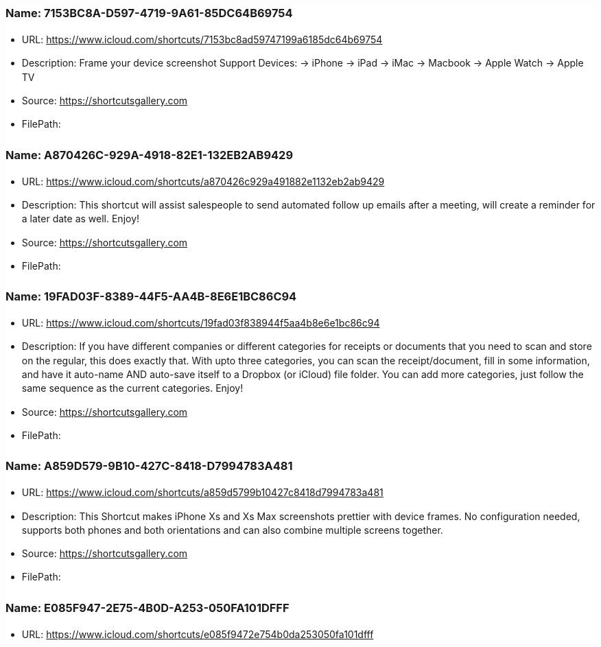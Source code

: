 ### Name: 7153BC8A-D597-4719-9A61-85DC64B69754

- URL: https://www.icloud.com/shortcuts/7153bc8ad59747199a6185dc64b69754

- Description: Frame your device screenshot Support Devices:
→ iPhone
→ iPad
→ iMac
→ Macbook
→ Apple Watch
→ Apple TV

- Source: https://shortcutsgallery.com

- FilePath: 

### Name: A870426C-929A-4918-82E1-132EB2AB9429

- URL: https://www.icloud.com/shortcuts/a870426c929a491882e1132eb2ab9429

- Description: This shortcut will assist salespeople to send automated follow up emails after a meeting, will create a reminder for a later date as well. Enjoy!

- Source: https://shortcutsgallery.com

- FilePath: 

### Name: 19FAD03F-8389-44F5-AA4B-8E6E1BC86C94

- URL: https://www.icloud.com/shortcuts/19fad03f838944f5aa4b8e6e1bc86c94

- Description: If you have different companies or different categories for receipts or documents that you need to scan and store on the regular, this does exactly that.  With upto three categories, you can scan the receipt/document, fill in some information, and have it auto-name AND auto-save itself to a Dropbox (or iCloud) file folder.  You can add more categories, just follow the same sequence as the current categories.  Enjoy! 

- Source: https://shortcutsgallery.com

- FilePath: 

### Name: A859D579-9B10-427C-8418-D7994783A481

- URL: https://www.icloud.com/shortcuts/a859d5799b10427c8418d7994783a481

- Description: This Shortcut makes iPhone Xs and Xs Max screenshots prettier with device frames. No configuration needed, supports both phones and both orientations and can also combine multiple screens together.

- Source: https://shortcutsgallery.com

- FilePath: 

### Name: E085F947-2E75-4B0D-A253-050FA101DFFF

- URL: https://www.icloud.com/shortcuts/e085f9472e754b0da253050fa101dfff
